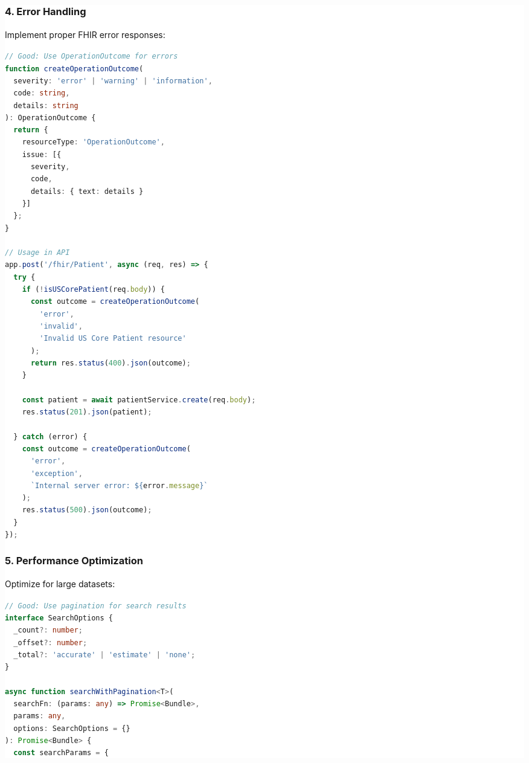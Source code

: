### 4. Error Handling

Implement proper FHIR error responses:

```typescript
// Good: Use OperationOutcome for errors
function createOperationOutcome(
  severity: 'error' | 'warning' | 'information',
  code: string,
  details: string
): OperationOutcome {
  return {
    resourceType: 'OperationOutcome',
    issue: [{
      severity,
      code,
      details: { text: details }
    }]
  };
}

// Usage in API
app.post('/fhir/Patient', async (req, res) => {
  try {
    if (!isUSCorePatient(req.body)) {
      const outcome = createOperationOutcome(
        'error',
        'invalid',
        'Invalid US Core Patient resource'
      );
      return res.status(400).json(outcome);
    }
    
    const patient = await patientService.create(req.body);
    res.status(201).json(patient);
    
  } catch (error) {
    const outcome = createOperationOutcome(
      'error',
      'exception',
      `Internal server error: ${error.message}`
    );
    res.status(500).json(outcome);
  }
});
```

### 5. Performance Optimization

Optimize for large datasets:

```typescript
// Good: Use pagination for search results
interface SearchOptions {
  _count?: number;
  _offset?: number;
  _total?: 'accurate' | 'estimate' | 'none';
}

async function searchWithPagination<T>(
  searchFn: (params: any) => Promise<Bundle>,
  params: any,
  options: SearchOptions = {}
): Promise<Bundle> {
  const searchParams = {
```
